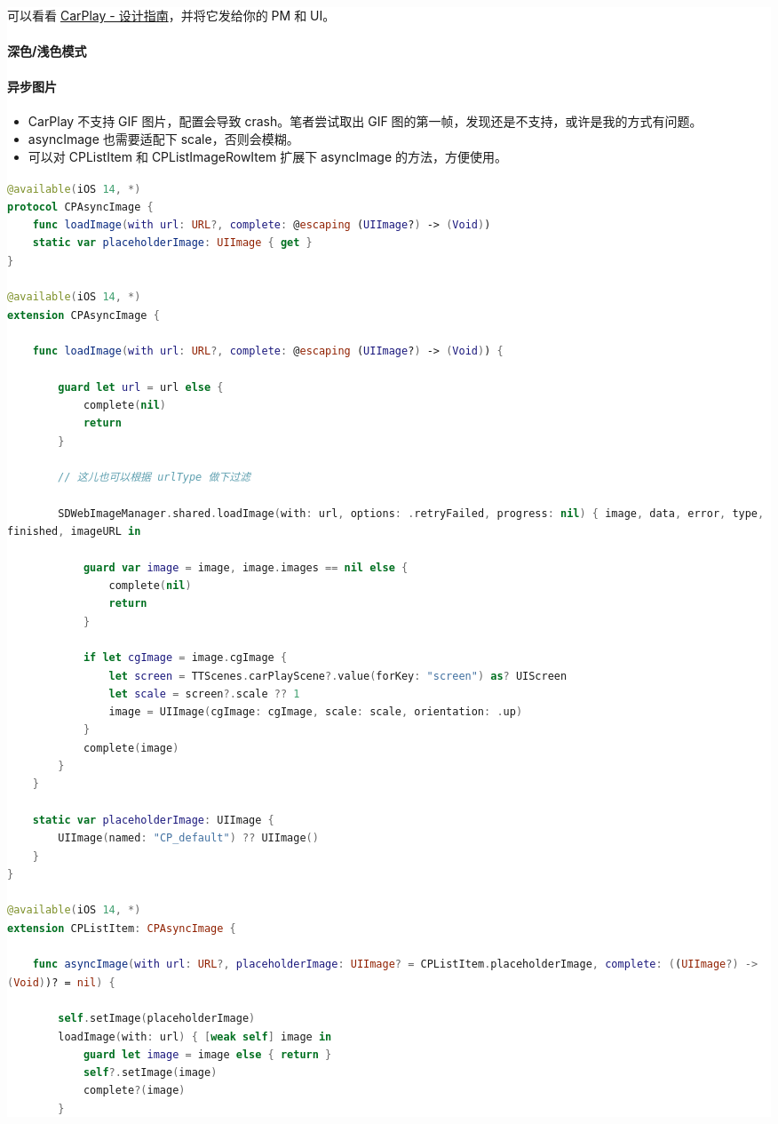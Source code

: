 可以看看 [CarPlay - 设计指南](https://developer.apple.com/design/human-interface-guidelines/carplay/overview/introduction/)，并将它发给你的 PM 和 UI。

#### 深色/浅色模式



#### 异步图片

* CarPlay 不支持 GIF 图片，配置会导致 crash。笔者尝试取出 GIF 图的第一帧，发现还是不支持，或许是我的方式有问题。
* asyncImage 也需要适配下 scale，否则会模糊。
* 可以对 CPListItem 和 CPListImageRowItem 扩展下 asyncImage 的方法，方便使用。

```swift
@available(iOS 14, *)
protocol CPAsyncImage {
    func loadImage(with url: URL?, complete: @escaping (UIImage?) -> (Void))
    static var placeholderImage: UIImage { get }
}

@available(iOS 14, *)
extension CPAsyncImage {
    
    func loadImage(with url: URL?, complete: @escaping (UIImage?) -> (Void)) {
        
        guard let url = url else {
            complete(nil)
            return
        }
        
        // 这儿也可以根据 urlType 做下过滤
        
        SDWebImageManager.shared.loadImage(with: url, options: .retryFailed, progress: nil) { image, data, error, type, finished, imageURL in
            
            guard var image = image, image.images == nil else {
                complete(nil)
                return
            }
                   
            if let cgImage = image.cgImage {
                let screen = TTScenes.carPlayScene?.value(forKey: "screen") as? UIScreen
                let scale = screen?.scale ?? 1
                image = UIImage(cgImage: cgImage, scale: scale, orientation: .up)
            }
            complete(image)
        }
    }
    
    static var placeholderImage: UIImage {
        UIImage(named: "CP_default") ?? UIImage()
    }
}

@available(iOS 14, *)
extension CPListItem: CPAsyncImage {
    
    func asyncImage(with url: URL?, placeholderImage: UIImage? = CPListItem.placeholderImage, complete: ((UIImage?) -> (Void))? = nil) {
        
        self.setImage(placeholderImage)
        loadImage(with: url) { [weak self] image in
            guard let image = image else { return }
            self?.setImage(image)
            complete?(image)
        }
```